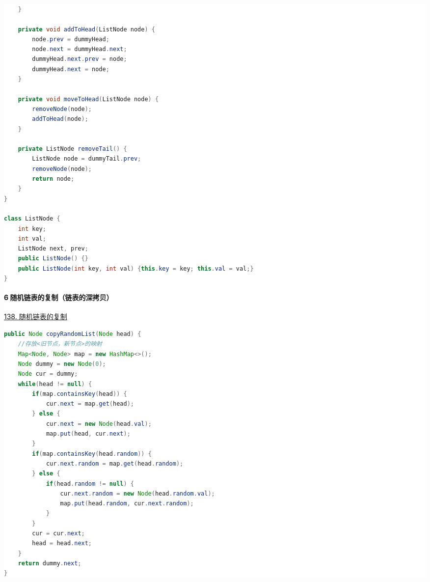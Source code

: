 ```java
    }

    private void addToHead(ListNode node) {
        node.prev = dummyHead;
        node.next = dummyHead.next;
        dummyHead.next.prev = node;
        dummyHead.next = node;
    }

    private void moveToHead(ListNode node) {
        removeNode(node);
        addToHead(node);
    }

    private ListNode removeTail() {
        ListNode node = dummyTail.prev;
        removeNode(node);
        return node;
    }
}

class ListNode {
    int key;
    int val;
    ListNode next, prev;
    public ListNode() {}
    public ListNode(int key, int val) {this.key = key; this.val = val;}
}
```

#### 6 随机链表的复制（链表的深拷贝）

[138. 随机链表的复制](https://leetcode.cn/problems/copy-list-with-random-pointer/)

```java
public Node copyRandomList(Node head) {
    //存放<旧节点，新节点>的映射
    Map<Node, Node> map = new HashMap<>();
    Node dummy = new Node(0);
    Node cur = dummy;
    while(head != null) {
        if(map.containsKey(head)) {
            cur.next = map.get(head);
        } else {
            cur.next = new Node(head.val);
            map.put(head, cur.next);
        }
        if(map.containsKey(head.random)) {
            cur.next.random = map.get(head.random);
        } else {
            if(head.random != null) {
                cur.next.random = new Node(head.random.val);
                map.put(head.random, cur.next.random);
            }
        }
        cur = cur.next;
        head = head.next;
    }
    return dummy.next;
}
```

